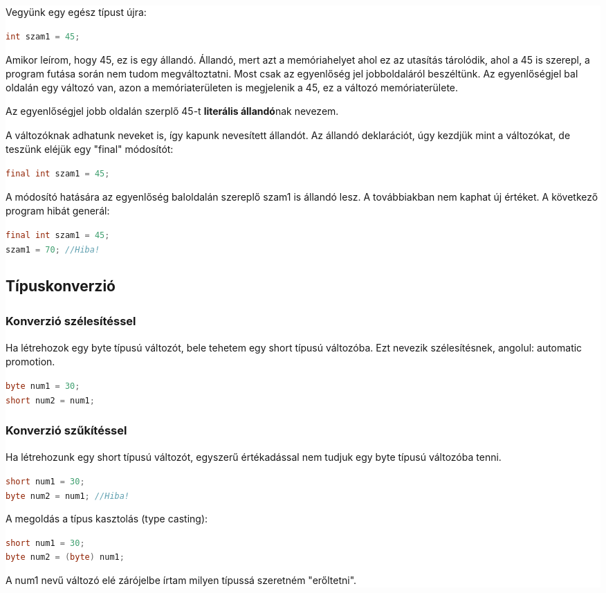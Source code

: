 Vegyünk egy egész típust újra:

```java
int szam1 = 45;
```

Amikor leírom, hogy 45, ez is egy állandó. Állandó, mert azt a memóriahelyet ahol ez az utasítás tárolódik, ahol a 45 is szerepl, a program futása során nem tudom megváltoztatni. Most csak az egyenlőség jel jobboldaláról beszéltünk. Az egyenlőségjel bal oldalán egy változó van, azon a memóriaterületen is megjelenik a 45, ez a változó memóriaterülete.

Az egyenlőségjel jobb oldalán szerplő 45-t **literális állandó**nak nevezem.

A változóknak adhatunk neveket is, így kapunk nevesített állandót. Az állandó deklarációt, úgy kezdjük mint a változókat, de teszünk eléjük egy "final" módosítót:

```java
final int szam1 = 45;
```

A módosító hatására az egyenlőség baloldalán szereplő szam1 is állandó lesz. A továbbiakban nem kaphat új értéket. A következő program hibát generál:

```java
final int szam1 = 45;
szam1 = 70; //Hiba!
```

## Típuskonverzió

### Konverzió szélesítéssel

Ha létrehozok egy byte típusú változót, bele tehetem egy short típusú változóba. Ezt nevezik szélesítésnek, angolul: automatic promotion.

```java
byte num1 = 30;
short num2 = num1;
```

### Konverzió szűkítéssel

Ha létrehozunk egy short típusú változót, egyszerű értékadással nem tudjuk egy byte típusú változóba tenni.

```java
short num1 = 30;
byte num2 = num1; //Hiba!
```

A megoldás a típus kasztolás (type casting):

```java
short num1 = 30;
byte num2 = (byte) num1;
```

A num1 nevű változó elé zárójelbe írtam milyen típussá szeretném "erőltetni".
